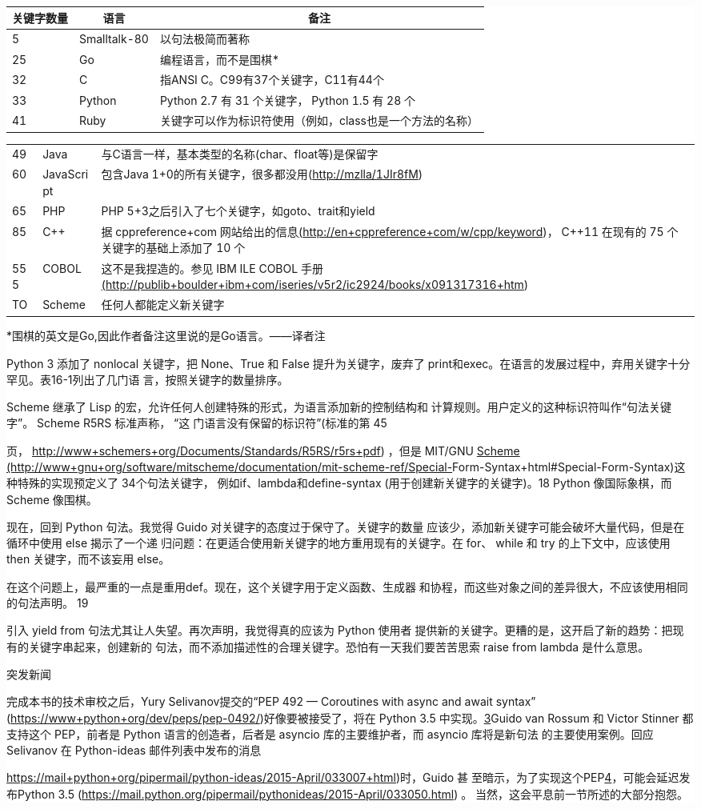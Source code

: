| 关键字数量 | 语言         | 备注                                                      |
| ---------- | ------------ | --------------------------------------------------------- |
| 5          | Smalltalk-80 | 以句法极简而著称                                          |
| 25         | Go           | 编程语言，而不是围棋*                                     |
| 32         | C            | 指ANSI C。C99有37个关键字，C11有44个                      |
| 33         | Python       | Python 2.7 有 31 个关键字， Python 1.5 有 28 个           |
| 41         | Ruby         | 关键字可以作为标识符使用（例如，class也是一个方法的名称） |

|      |            |                                                              |
| ---- | ---------- | ------------------------------------------------------------ |
| 49   | Java       | 与C语言一样，基本类型的名称(char、float等)是保留字           |
| 60   | JavaScript | 包含Java 1+0的所有关键字，很多都没用([http://mzlla/1JIr8fM](http://mzl.la/1JIr8fM)) |
| 65   | PHP        | PHP 5+3之后引入了七个关键字，如goto、trait和yield            |
| 85   | C++        | 据 cppreference+com 网站给出的信息[(](http://en.cppreference.com/w/cpp/keyword)[http://en+cppreference+com/w/cpp/keyword](http://en.cppreference.com/w/cpp/keyword))， C++11 在现有的 75 个关键字的基础上添加了 10 个 |
| 555  | COBOL      | 这不是我捏造的。参见 IBM ILE COBOL 手册[(](http://publib.boulder.ibm.com/iseries/v5r2/ic2924/books/x091317316.htm)[http://publib+boulder+ibm+com/iseries/v5r2/ic2924/books/x091317316+htm](http://publib.boulder.ibm.com/iseries/v5r2/ic2924/books/x091317316.htm)) |
| TO   | Scheme     | 任何人都能定义新关键字                                       |

*围棋的英文是Go,因此作者备注这里说的是Go语言。——译者注

Python 3 添加了 nonlocal 关键字，把 None、True 和 False 提升为关键字，废弃了 print和exec。在语言的发展过程中，弃用关键字十分罕见。表16-1列出了几门语 言，按照关键字的数量排序。

Scheme 继承了 Lisp 的宏，允许任何人创建特殊的形式，为语言添加新的控制结构和 计算规则。用户定义的这种标识符叫作“句法关键字”。 Scheme R5RS 标准声称， “这 门语言没有保留的标识符”(标准的第 45

页， [http://www+schemers+org/Documents/Standards/R5RS/r5rs+pdf](http://www.schemers.org/Documents/Standards/R5RS/r5rs.pdf)) ，但是 MIT/GNU [Scheme ](http://www.gnu.org/software/mitscheme/documentation/mit-scheme-ref/Special-Form-Syntax.html%23Special-Form-Syntax)[(http://www+gnu+org/software/mitscheme/documentation/mit-scheme-ref/Special-](http://www.gnu.org/software/mitscheme/documentation/mit-scheme-ref/Special-Form-Syntax.html%23Special-Form-Syntax)Form-Syntax+html#Special-Form-Syntax)这种特殊的实现预定义了 34个句法关键字， 例如if、lambda和define-syntax (用于创建新关键字的关键字)。18 Python 像国际象棋，而 Scheme 像围棋。

现在，回到 Python 句法。我觉得 Guido 对关键字的态度过于保守了。关键字的数量 应该少，添加新关键字可能会破坏大量代码，但是在循环中使用 else 揭示了一个递 归问题：在更适合使用新关键字的地方重用现有的关键字。在 for、 while 和 try 的上下文中，应该使用 then 关键字，而不该妄用 else。

在这个问题上，最严重的一点是重用def。现在，这个关键字用于定义函数、生成器 和协程，而这些对象之间的差异很大，不应该使用相同的句法声明。 19

引入 yield from 句法尤其让人失望。再次声明，我觉得真的应该为 Python 使用者 提供新的关键字。更糟的是，这开启了新的趋势：把现有的关键字串起来，创建新的 句法，而不添加描述性的合理关键字。恐怕有一天我们要苦苦思索 raise from lambda 是什么意思。

突发新闻

完成本书的技术审校之后，Yury Selivanov提交的“PEP 492 — Coroutines with async and await syntax” ([https://www+python+org/dev/peps/pep-0492/](https://www.python.org/dev/peps/pep-0492/))好像要被接受了，将在 Python 3.5 中实现。[3](#bookmark13)Guido van Rossum 和 Victor Stinner 都支持这个 PEP，前者是 Python 语言的创造者，后者是 asyncio 库的主要维护者，而 asyncio 库将是新句法 的主要使用案例。回应 Selivanov 在 Python-ideas 邮件列表中发布的消息

[https://mail+python+org/pipermail/python-ideas/2015-April/033007+html](https://mail.python.org/pipermail/python-ideas/2015-April/033007.html))时，Guido 甚 至暗示，为了实现这个PEP[4](#bookmark14)，可能会延迟发布Python 3.5 (<https://mail.python.org/pipermail/pythonideas/2015-April/033050.html>) 。 当然，这会平息前一节所述的大部分抱怨。
